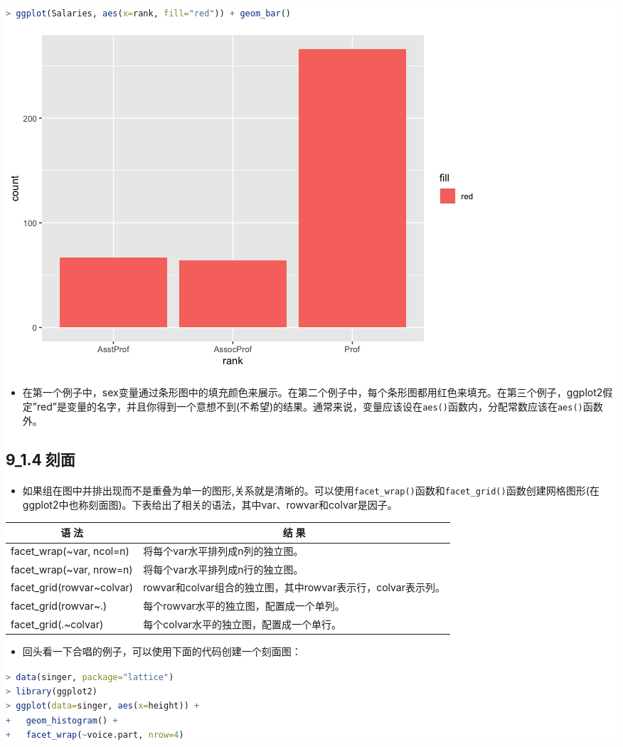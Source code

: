 ``` r
> ggplot(Salaries, aes(x=rank, fill="red")) + geom_bar()
```

![](Phase2_R_Advanced_Learning_09_ggplot2高级绘图_files/figure-gfm/unnamed-chunk-12-3.png)

- 在第一个例子中，sex变量通过条形图中的填充颜色来展示。在第二个例子中，每个条形图都用红色来填充。在第三个例子，ggplot2假定”red”是变量的名字，并且你得到一个意想不到(不希望)的结果。通常来说，变量应该设在`aes()`函数内，分配常数应该在`aes()`函数外。

## 9_1.4 刻面

- 如果组在图中并排出现而不是重叠为单一的图形,关系就是清晰的。可以使用`facet_wrap()`函数和`facet_grid()`函数创建网格图形(在ggplot2中也称刻面图)。下表给出了相关的语法，其中var、rowvar和colvar是因子。

| 语 法                      | 结 果                                                        |
|----------------------------|--------------------------------------------------------------|
| facet_wrap(\~var, ncol=n)  | 将每个var水平排列成n列的独立图。                             |
| facet_wrap(\~var, nrow=n)  | 将每个var水平排列成n行的独立图。                             |
| facet_grid(rowvar\~colvar) | rowvar和colvar组合的独立图，其中rowvar表示行，colvar表示列。 |
| facet_grid(rowvar\~.)      | 每个rowvar水平的独立图，配置成一个单列。                     |
| facet_grid(.\~colvar)      | 每个colvar水平的独立图，配置成一个单行。                     |

- 回头看一下合唱的例子，可以使用下面的代码创建一个刻面图：

``` r
> data(singer, package="lattice") 
> library(ggplot2)  
> ggplot(data=singer, aes(x=height)) +      
+   geom_histogram() +     
+   facet_wrap(~voice.part, nrow=4)
```
